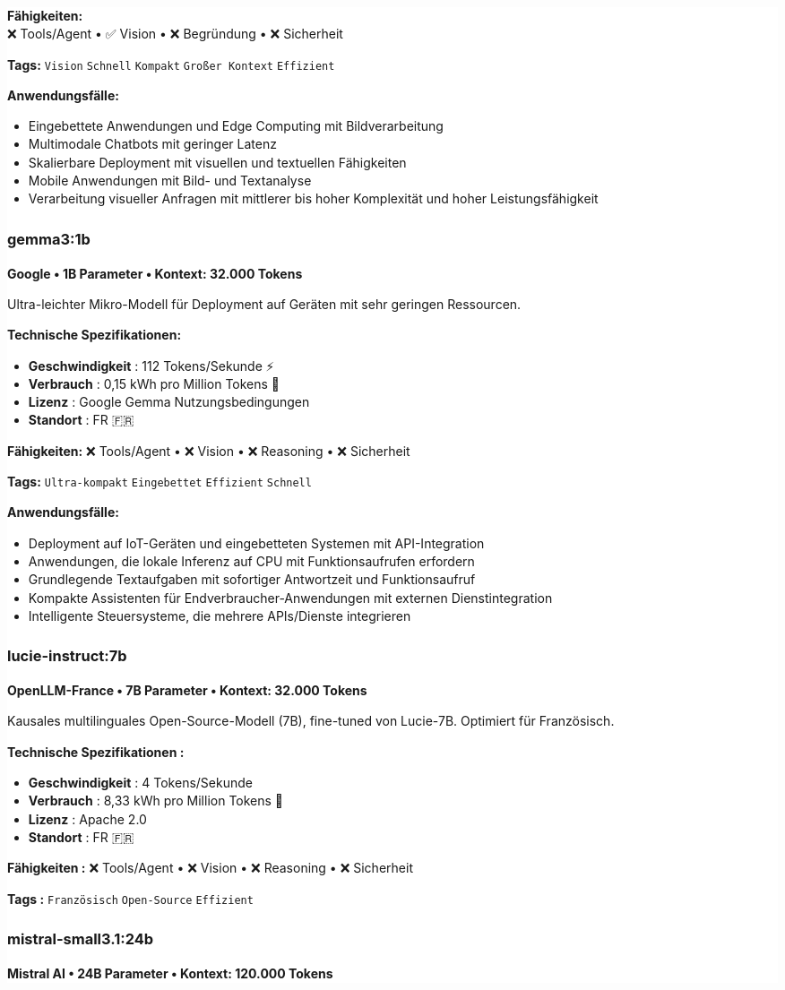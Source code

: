 **Fähigkeiten:**  
❌ Tools/Agent • ✅ Vision • ❌ Begründung • ❌ Sicherheit  

**Tags:** `Vision` `Schnell` `Kompakt` `Großer Kontext` `Effizient`  

**Anwendungsfälle:**  
- Eingebettete Anwendungen und Edge Computing mit Bildverarbeitung  
- Multimodale Chatbots mit geringer Latenz  
- Skalierbare Deployment mit visuellen und textuellen Fähigkeiten  
- Mobile Anwendungen mit Bild- und Textanalyse  
- Verarbeitung visueller Anfragen mit mittlerer bis hoher Komplexität und hoher Leistungsfähigkeit



### gemma3:1b
**Google • 1B Parameter • Kontext: 32.000 Tokens**

Ultra-leichter Mikro-Modell für Deployment auf Geräten mit sehr geringen Ressourcen.

**Technische Spezifikationen:**
- **Geschwindigkeit** : 112 Tokens/Sekunde ⚡
- **Verbrauch** : 0,15 kWh pro Million Tokens 🌱
- **Lizenz** : Google Gemma Nutzungsbedingungen
- **Standort** : FR 🇫🇷

**Fähigkeiten:**
❌ Tools/Agent • ❌ Vision • ❌ Reasoning • ❌ Sicherheit

**Tags:** `Ultra-kompakt` `Eingebettet` `Effizient` `Schnell`

**Anwendungsfälle:**
- Deployment auf IoT-Geräten und eingebetteten Systemen mit API-Integration
- Anwendungen, die lokale Inferenz auf CPU mit Funktionsaufrufen erfordern
- Grundlegende Textaufgaben mit sofortiger Antwortzeit und Funktionsaufruf
- Kompakte Assistenten für Endverbraucher-Anwendungen mit externen Dienstintegration
- Intelligente Steuersysteme, die mehrere APIs/Dienste integrieren



### lucie-instruct:7b
**OpenLLM-France • 7B Parameter • Kontext: 32.000 Tokens**

Kausales multilinguales Open-Source-Modell (7B), fine-tuned von Lucie-7B. Optimiert für Französisch.

**Technische Spezifikationen :**
- **Geschwindigkeit** : 4 Tokens/Sekunde
- **Verbrauch** : 8,33 kWh pro Million Tokens 🌱
- **Lizenz** : Apache 2.0
- **Standort** : FR 🇫🇷

**Fähigkeiten :**
❌ Tools/Agent • ❌ Vision • ❌ Reasoning • ❌ Sicherheit

**Tags :** `Französisch` `Open-Source` `Effizient`



### mistral-small3.1:24b
**Mistral AI • 24B Parameter • Kontext: 120.000 Tokens**
